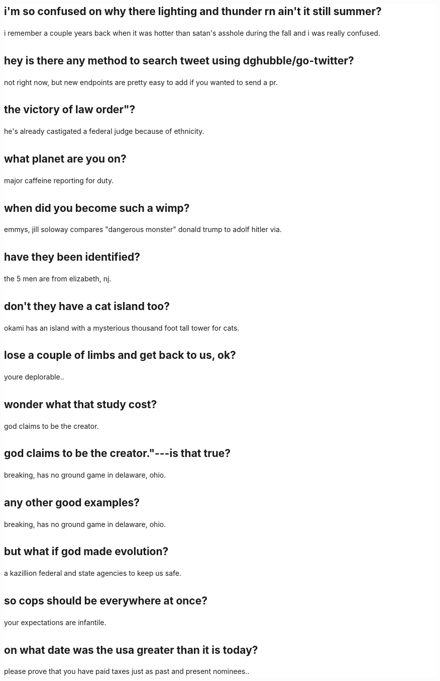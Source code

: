 ## i'm so confused on why there lighting and thunder rn ain't it still summer?
i remember a couple years back when it was hotter than satan's asshole during the fall and i was really confused.

## hey is there any method to search tweet using dghubble/go-twitter?
not right now, but new endpoints are pretty easy to add if you wanted to send a pr.

## the victory of law  order"?
he's already castigated a federal judge because of ethnicity.

## what planet are you on?
major caffeine reporting for duty.

## when did you become such a wimp?
emmys, jill soloway compares "dangerous monster" donald trump to adolf hitler via.

## have they been identified?
the 5 men are from elizabeth, nj.

## don't they have a cat island too?
okami has an island with a mysterious thousand foot tall tower for cats.

## lose a couple of limbs and get back to us, ok?
youre deplorable..

## wonder what that study cost?
god claims to be the creator.

## god claims to be the creator."---is that true?
breaking, has no ground game in delaware, ohio.

## any other good examples?
breaking, has no ground game in delaware, ohio.

## but what if god made evolution?
a kazillion federal and state agencies to keep us safe.

## so cops should be everywhere at once?
your expectations are infantile.

## on what date was the usa greater than it is today?
please prove that you have paid taxes just as past and present nominees..

